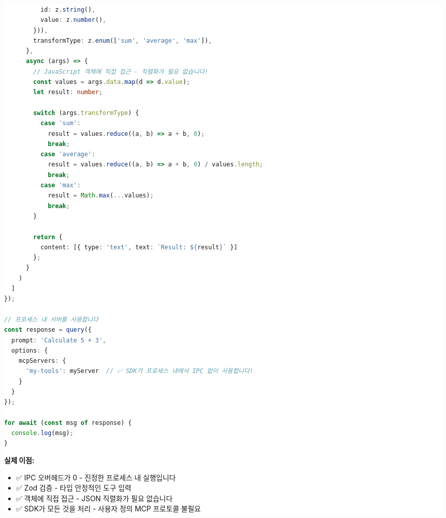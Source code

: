 ```typescript
          id: z.string(),
          value: z.number(),
        })),
        transformType: z.enum(['sum', 'average', 'max']),
      },
      async (args) => {
        // JavaScript 객체에 직접 접근 - 직렬화가 필요 없습니다!
        const values = args.data.map(d => d.value);
        let result: number;

        switch (args.transformType) {
          case 'sum':
            result = values.reduce((a, b) => a + b, 0);
            break;
          case 'average':
            result = values.reduce((a, b) => a + b, 0) / values.length;
            break;
          case 'max':
            result = Math.max(...values);
            break;
        }

        return {
          content: [{ type: 'text', text: `Result: ${result}` }]
        };
      }
    )
  ]
});

// 프로세스 내 서버를 사용합니다
const response = query({
  prompt: 'Calculate 5 + 3',
  options: {
    mcpServers: {
      'my-tools': myServer  // ✅ SDK가 프로세스 내에서 IPC 없이 사용합니다!
    }
  }
});

for await (const msg of response) {
  console.log(msg);
}
```

**실제 이점:**
- ✅ IPC 오버헤드가 0 - 진정한 프로세스 내 실행입니다
- ✅ Zod 검증 - 타입 안정적인 도구 입력
- ✅ 객체에 직접 접근 - JSON 직렬화가 필요 없습니다
- ✅ SDK가 모든 것을 처리 - 사용자 정의 MCP 프로토콜 불필요
